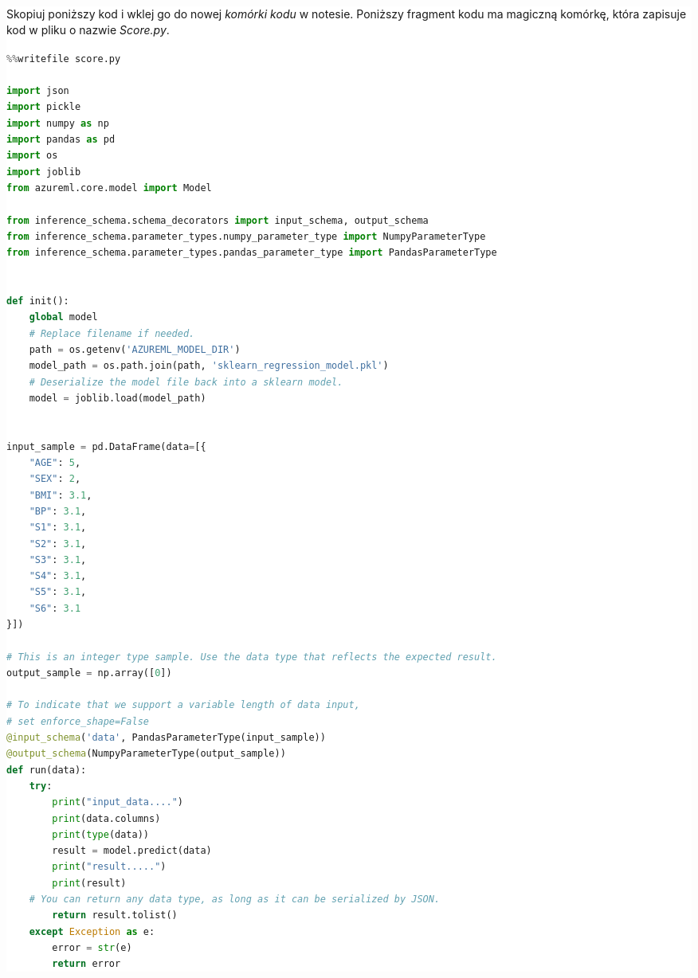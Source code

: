 Skopiuj poniższy kod i wklej go do nowej *komórki kodu* w notesie. Poniższy fragment kodu ma magiczną komórkę, która zapisuje kod w pliku o nazwie *Score.py*.

```python
%%writefile score.py

import json
import pickle
import numpy as np
import pandas as pd
import os
import joblib
from azureml.core.model import Model

from inference_schema.schema_decorators import input_schema, output_schema
from inference_schema.parameter_types.numpy_parameter_type import NumpyParameterType
from inference_schema.parameter_types.pandas_parameter_type import PandasParameterType


def init():
    global model
    # Replace filename if needed.
    path = os.getenv('AZUREML_MODEL_DIR') 
    model_path = os.path.join(path, 'sklearn_regression_model.pkl')
    # Deserialize the model file back into a sklearn model.
    model = joblib.load(model_path)


input_sample = pd.DataFrame(data=[{
    "AGE": 5,
    "SEX": 2,
    "BMI": 3.1,
    "BP": 3.1,
    "S1": 3.1,
    "S2": 3.1,
    "S3": 3.1,
    "S4": 3.1,
    "S5": 3.1,
    "S6": 3.1
}])

# This is an integer type sample. Use the data type that reflects the expected result.
output_sample = np.array([0])

# To indicate that we support a variable length of data input,
# set enforce_shape=False
@input_schema('data', PandasParameterType(input_sample))
@output_schema(NumpyParameterType(output_sample))
def run(data):
    try:
        print("input_data....")
        print(data.columns)
        print(type(data))
        result = model.predict(data)
        print("result.....")
        print(result)
    # You can return any data type, as long as it can be serialized by JSON.
        return result.tolist()
    except Exception as e:
        error = str(e)
        return error
```
